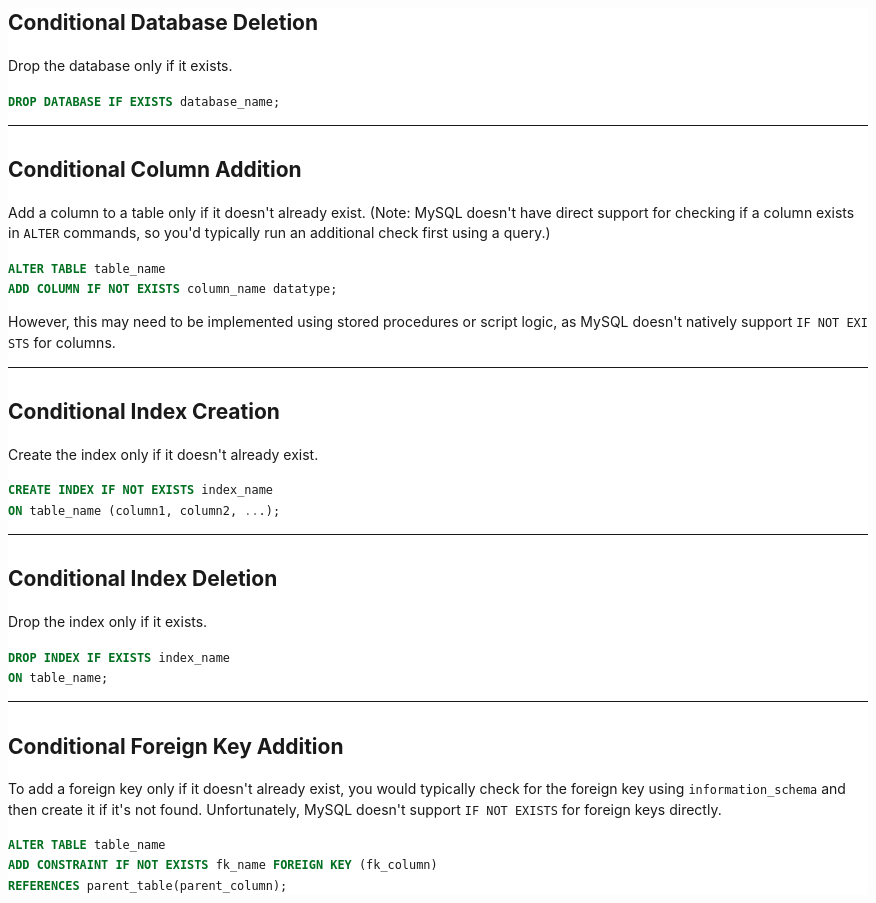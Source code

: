 
## **Conditional Database Deletion**
Drop the database only if it exists.
```sql
DROP DATABASE IF EXISTS database_name;
```

---

## **Conditional Column Addition**
Add a column to a table only if it doesn't already exist. (Note: MySQL doesn't have direct support for checking if a column exists in `ALTER` commands, so you'd typically run an additional check first using a query.)
```sql
ALTER TABLE table_name
ADD COLUMN IF NOT EXISTS column_name datatype;
```
However, this may need to be implemented using stored procedures or script logic, as MySQL doesn't natively support `IF NOT EXISTS` for columns.

---

## **Conditional Index Creation**
Create the index only if it doesn't already exist.
```sql
CREATE INDEX IF NOT EXISTS index_name
ON table_name (column1, column2, ...);
```

---

## **Conditional Index Deletion**
Drop the index only if it exists.
```sql
DROP INDEX IF EXISTS index_name
ON table_name;
```

---

## **Conditional Foreign Key Addition**
To add a foreign key only if it doesn't already exist, you would typically check for the foreign key using `information_schema` and then create it if it's not found. Unfortunately, MySQL doesn't support `IF NOT EXISTS` for foreign keys directly.
```sql
ALTER TABLE table_name
ADD CONSTRAINT IF NOT EXISTS fk_name FOREIGN KEY (fk_column)
REFERENCES parent_table(parent_column);
```


